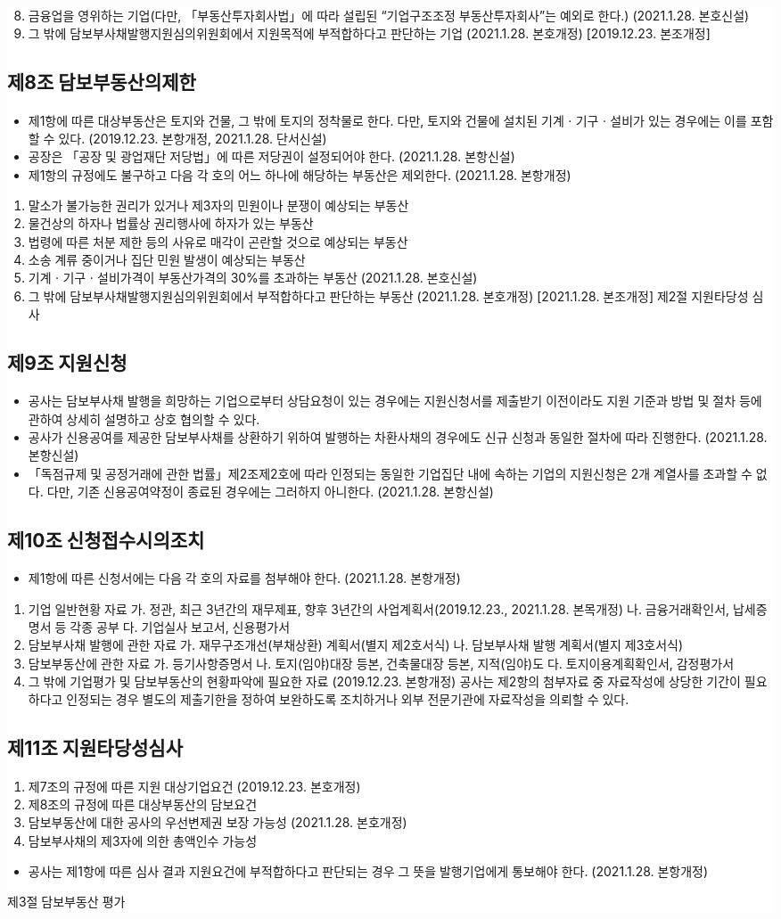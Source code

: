 8. 금융업을 영위하는 기업(다만, 「부동산투자회사법」에 따라 설립된 “기업구조조정 부동산투자회사”는 예외로 한다.) (2021.1.28. 본호신설)
9. 그 밖에 담보부사채발행지원심의위원회에서 지원목적에 부적합하다고 판단하는 기업 (2021.1.28. 본호개정)
[2019.12.23. 본조개정]

## 제8조 담보부동산의제한
- 제1항에 따른 대상부동산은 토지와 건물, 그 밖에 토지의 정착물로 한다.  다만, 토지와 건물에 설치된 기계ㆍ기구ㆍ설비가 있는 경우에는 이를 포함할 수 있다. (2019.12.23. 본항개정, 2021.1.28. 단서신설)
- 공장은 「공장 및 광업재단 저당법」에 따른 저당권이 설정되어야 한다. (2021.1.28. 본항신설)
- 제1항의 규정에도 불구하고 다음 각 호의 어느 하나에 해당하는 부동산은 제외한다. (2021.1.28. 본항개정)
1. 말소가 불가능한 권리가 있거나 제3자의 민원이나 분쟁이 예상되는 부동산
2. 물건상의 하자나 법률상 권리행사에 하자가 있는 부동산
3. 법령에 따른 처분 제한 등의 사유로 매각이 곤란할 것으로 예상되는 부동산
4. 소송 계류 중이거나 집단 민원 발생이 예상되는 부동산
5. 기계ㆍ기구ㆍ설비가격이 부동산가격의 30%를 초과하는 부동산 (2021.1.28. 본호신설)
6. 그 밖에 담보부사채발행지원심의위원회에서 부적합하다고 판단하는 부동산 (2021.1.28. 본호개정)
[2021.1.28. 본조개정]
제2절  지원타당성 심사

## 제9조 지원신청
- 공사는 담보부사채 발행을 희망하는 기업으로부터 상담요청이 있는 경우에는 지원신청서를 제출받기 이전이라도 지원 기준과 방법 및 절차 등에 관하여 상세히 설명하고 상호 협의할 수 있다.
- 공사가 신용공여를 제공한 담보부사채를 상환하기 위하여 발행하는 차환사채의 경우에도 신규 신청과 동일한 절차에 따라 진행한다. (2021.1.28. 본항신설)
- 「독점규제 및 공정거래에 관한 법률」제2조제2호에 따라 인정되는 동일한 기업집단 내에 속하는 기업의 지원신청은 2개 계열사를 초과할 수 없다. 다만, 기존 신용공여약정이 종료된 경우에는 그러하지 아니한다. (2021.1.28. 본항신설)

## 제10조 신청접수시의조치
- 제1항에 따른 신청서에는 다음 각 호의 자료를 첨부해야 한다. (2021.1.28. 본항개정)
1. 기업 일반현황 자료
 가. 정관, 최근 3년간의 재무제표, 향후 3년간의 사업계획서(2019.12.23., 2021.1.28. 본목개정)
 나. 금융거래확인서, 납세증명서 등 각종 공부
 다. 기업실사 보고서, 신용평가서
2. 담보부사채 발행에 관한 자료
 가. 재무구조개선(부채상환) 계획서(별지 제2호서식)
 나. 담보부사채 발행 계획서(별지 제3호서식)
3. 담보부동산에 관한 자료
 가. 등기사항증명서
 나. 토지(임야)대장 등본, 건축물대장 등본, 지적(임야)도
 다. 토지이용계획확인서, 감정평가서
4. 그 밖에 기업평가 및 담보부동산의 현황파악에 필요한 자료 (2019.12.23. 본항개정)
 공사는 제2항의 첨부자료 중 자료작성에 상당한 기간이 필요하다고 인정되는 경우 별도의 제출기한을 정하여 보완하도록 조치하거나 외부 전문기관에 자료작성을 의뢰할 수 있다.

## 제11조 지원타당성심사
1. 제7조의 규정에 따른 지원 대상기업요건 (2019.12.23. 본호개정)
2. 제8조의 규정에 따른 대상부동산의 담보요건
3. 담보부동산에 대한 공사의 우선변제권 보장 가능성 (2021.1.28. 본호개정)
4. 담보부사채의 제3자에 의한 총액인수 가능성
- 공사는 제1항에 따른 심사 결과 지원요건에 부적합하다고 판단되는 경우 그 뜻을 발행기업에게 통보해야 한다. (2021.1.28. 본항개정)

제3절  담보부동산 평가
